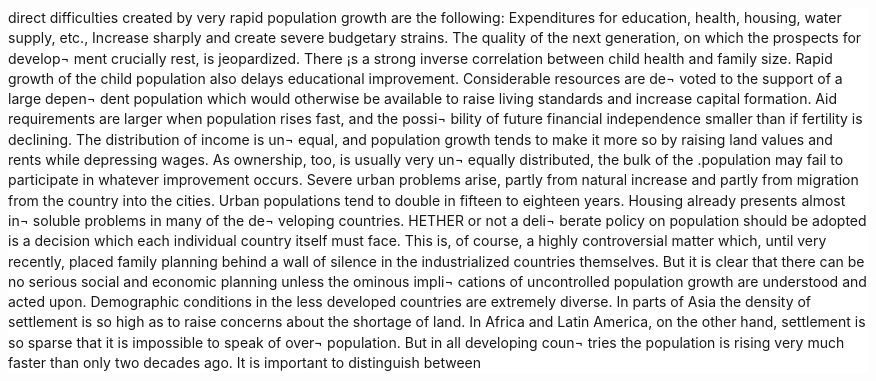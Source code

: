 direct difficulties created by very rapid
population growth are the following:
Expenditures for education, health,
housing, water supply, etc., Increase
sharply and create severe budgetary
strains.
The quality of the next generation,
on which the prospects for develop¬
ment crucially rest, is jeopardized.
There ¡s a strong inverse correlation
between child health and family size.
Rapid growth of the child population
also delays educational improvement.
Considerable resources are de¬
voted to the support of a large depen¬
dent population which would otherwise
be available to raise living standards
and increase capital formation.
Aid requirements are larger when
population rises fast, and the possi¬
bility of future financial independence
smaller than if fertility is declining.
The distribution of income is un¬
equal, and population growth tends to
make it more so by raising land values
and rents while depressing wages. As
ownership, too, is usually very un¬
equally distributed, the bulk of the
.population may fail to participate in
whatever improvement occurs.
Severe urban problems arise, partly
from natural increase and partly from
migration from the country into the
cities. Urban populations tend to
double in fifteen to eighteen years.
Housing already presents almost in¬
soluble problems in many of the de¬
veloping countries.
HETHER or not a deli¬
berate policy on population should be
adopted is a decision which each
individual country itself must face. This
is, of course, a highly controversial
matter which, until very recently,
placed family planning behind a wall of
silence in the industrialized countries
themselves. But it is clear that there
can be no serious social and economic
planning unless the ominous impli¬
cations of uncontrolled population
growth are understood and acted
upon.
Demographic conditions in the less
developed countries are extremely
diverse. In parts of Asia the density
of settlement is so high as to raise
concerns about the shortage of land.
In Africa and Latin America, on the
other hand, settlement is so sparse
that it is impossible to speak of over¬
population. But in all developing coun¬
tries the population is rising very much
faster than only two decades ago.
It is important to distinguish between
